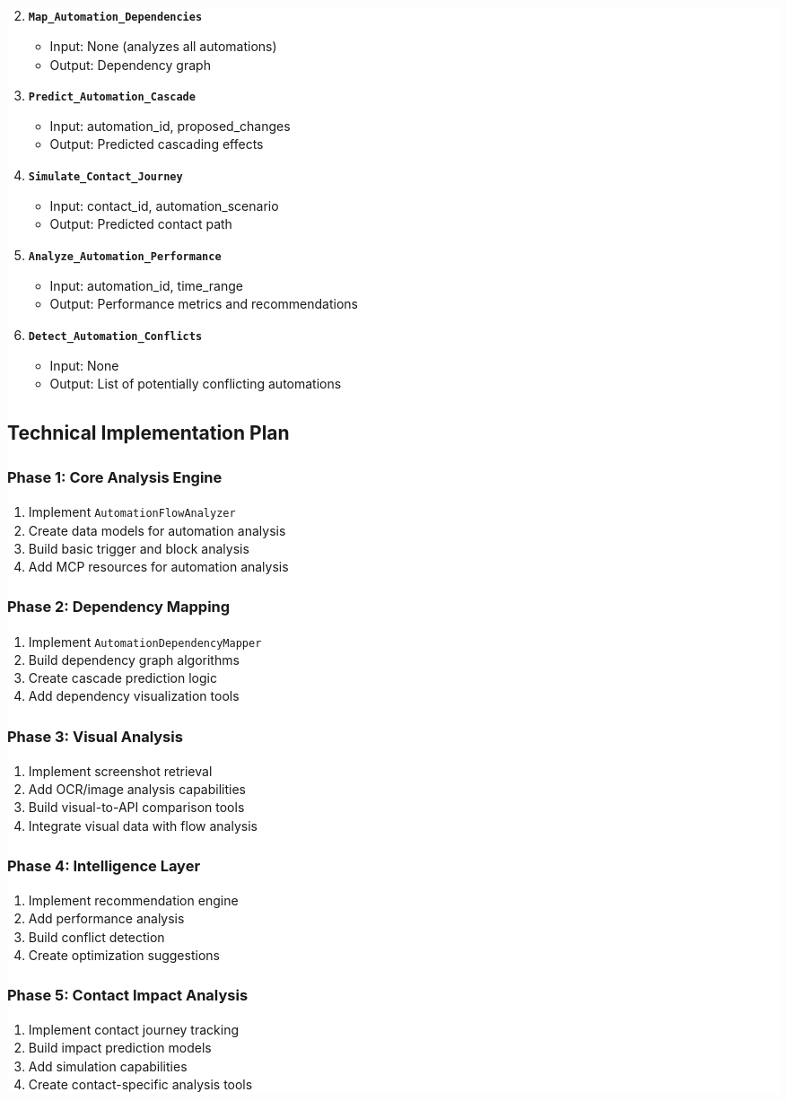 2. **`Map_Automation_Dependencies`**
   - Input: None (analyzes all automations)
   - Output: Dependency graph

3. **`Predict_Automation_Cascade`**
   - Input: automation_id, proposed_changes
   - Output: Predicted cascading effects

4. **`Simulate_Contact_Journey`**
   - Input: contact_id, automation_scenario
   - Output: Predicted contact path

5. **`Analyze_Automation_Performance`**
   - Input: automation_id, time_range
   - Output: Performance metrics and recommendations

6. **`Detect_Automation_Conflicts`**
   - Input: None
   - Output: List of potentially conflicting automations

## Technical Implementation Plan

### Phase 1: Core Analysis Engine
1. Implement `AutomationFlowAnalyzer`
2. Create data models for automation analysis
3. Build basic trigger and block analysis
4. Add MCP resources for automation analysis

### Phase 2: Dependency Mapping
1. Implement `AutomationDependencyMapper`
2. Build dependency graph algorithms
3. Create cascade prediction logic
4. Add dependency visualization tools

### Phase 3: Visual Analysis
1. Implement screenshot retrieval
2. Add OCR/image analysis capabilities
3. Build visual-to-API comparison tools
4. Integrate visual data with flow analysis

### Phase 4: Intelligence Layer
1. Implement recommendation engine
2. Add performance analysis
3. Build conflict detection
4. Create optimization suggestions

### Phase 5: Contact Impact Analysis
1. Implement contact journey tracking
2. Build impact prediction models
3. Add simulation capabilities
4. Create contact-specific analysis tools
